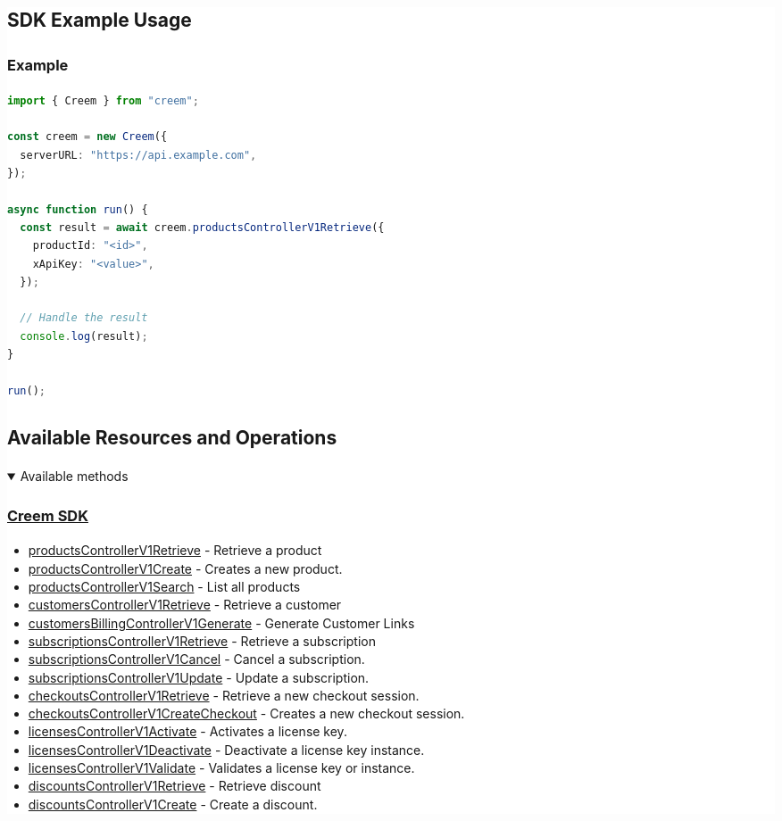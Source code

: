 ## SDK Example Usage

### Example

```typescript
import { Creem } from "creem";

const creem = new Creem({
  serverURL: "https://api.example.com",
});

async function run() {
  const result = await creem.productsControllerV1Retrieve({
    productId: "<id>",
    xApiKey: "<value>",
  });

  // Handle the result
  console.log(result);
}

run();

```



## Available Resources and Operations

<details open>
<summary>Available methods</summary>

### [Creem SDK](docs/sdks/creem/README.md)

* [productsControllerV1Retrieve](docs/sdks/creem/README.md#productscontrollerv1retrieve) - Retrieve a product
* [productsControllerV1Create](docs/sdks/creem/README.md#productscontrollerv1create) - Creates a new product.
* [productsControllerV1Search](docs/sdks/creem/README.md#productscontrollerv1search) - List all products
* [customersControllerV1Retrieve](docs/sdks/creem/README.md#customerscontrollerv1retrieve) - Retrieve a customer
* [customersBillingControllerV1Generate](docs/sdks/creem/README.md#customersbillingcontrollerv1generate) - Generate Customer Links
* [subscriptionsControllerV1Retrieve](docs/sdks/creem/README.md#subscriptionscontrollerv1retrieve) - Retrieve a subscription
* [subscriptionsControllerV1Cancel](docs/sdks/creem/README.md#subscriptionscontrollerv1cancel) - Cancel a subscription.
* [subscriptionsControllerV1Update](docs/sdks/creem/README.md#subscriptionscontrollerv1update) - Update a subscription.
* [checkoutsControllerV1Retrieve](docs/sdks/creem/README.md#checkoutscontrollerv1retrieve) - Retrieve a new checkout session.
* [checkoutsControllerV1CreateCheckout](docs/sdks/creem/README.md#checkoutscontrollerv1createcheckout) - Creates a new checkout session.
* [licensesControllerV1Activate](docs/sdks/creem/README.md#licensescontrollerv1activate) - Activates a license key.
* [licensesControllerV1Deactivate](docs/sdks/creem/README.md#licensescontrollerv1deactivate) - Deactivate a license key instance.
* [licensesControllerV1Validate](docs/sdks/creem/README.md#licensescontrollerv1validate) - Validates a license key or instance.
* [discountsControllerV1Retrieve](docs/sdks/creem/README.md#discountscontrollerv1retrieve) - Retrieve discount
* [discountsControllerV1Create](docs/sdks/creem/README.md#discountscontrollerv1create) - Create a discount.
